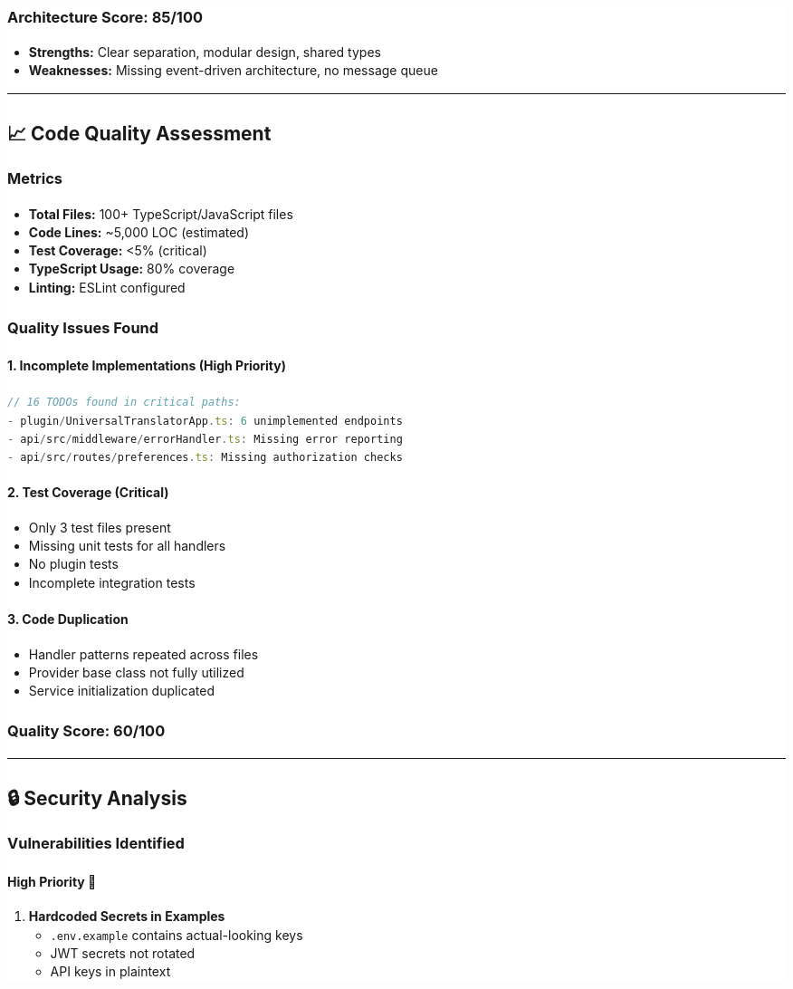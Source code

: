 ### Architecture Score: 85/100
- **Strengths:** Clear separation, modular design, shared types
- **Weaknesses:** Missing event-driven architecture, no message queue

---

## 📈 Code Quality Assessment

### Metrics
- **Total Files:** 100+ TypeScript/JavaScript files
- **Code Lines:** ~5,000 LOC (estimated)
- **Test Coverage:** <5% (critical)
- **TypeScript Usage:** 80% coverage
- **Linting:** ESLint configured

### Quality Issues Found

#### 1. Incomplete Implementations (High Priority)
```typescript
// 16 TODOs found in critical paths:
- plugin/UniversalTranslatorApp.ts: 6 unimplemented endpoints
- api/src/middleware/errorHandler.ts: Missing error reporting
- api/src/routes/preferences.ts: Missing authorization checks
```

#### 2. Test Coverage (Critical)
- Only 3 test files present
- Missing unit tests for all handlers
- No plugin tests
- Incomplete integration tests

#### 3. Code Duplication
- Handler patterns repeated across files
- Provider base class not fully utilized
- Service initialization duplicated

### Quality Score: 60/100

---

## 🔒 Security Analysis

### Vulnerabilities Identified

#### High Priority 🔴
1. **Hardcoded Secrets in Examples**
   - `.env.example` contains actual-looking keys
   - JWT secrets not rotated
   - API keys in plaintext
